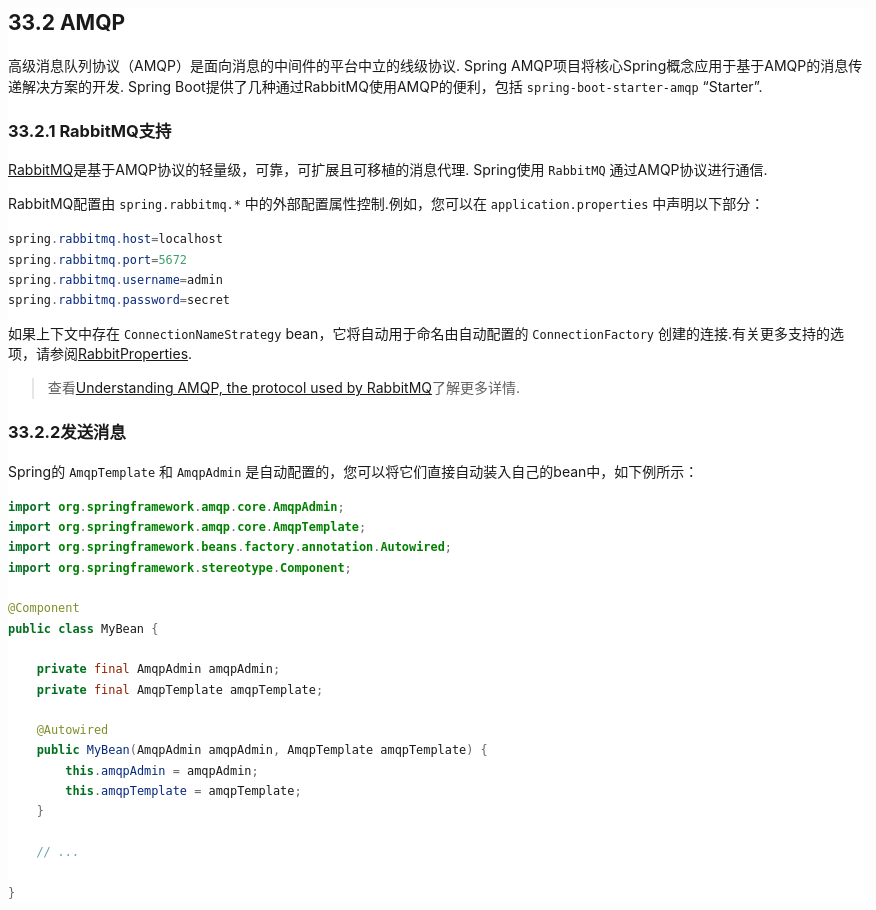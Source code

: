## 33.2 AMQP

高级消息队列协议（AMQP）是面向消息的中间件的平台中立的线级协议. Spring AMQP项目将核心Spring概念应用于基于AMQP的消息传递解决方案的开发. Spring Boot提供了几种通过RabbitMQ使用AMQP的便利，包括 `spring-boot-starter-amqp` “Starter”.

### 33.2.1 RabbitMQ支持

[RabbitMQ](https://www.rabbitmq.com/)是基于AMQP协议的轻量级，可靠，可扩展且可移植的消息代理. Spring使用 `RabbitMQ` 通过AMQP协议进行通信.

RabbitMQ配置由 `spring.rabbitmq.*` 中的外部配置属性控制.例如，您可以在 `application.properties` 中声明以下部分：

```java
spring.rabbitmq.host=localhost
spring.rabbitmq.port=5672
spring.rabbitmq.username=admin
spring.rabbitmq.password=secret
```

如果上下文中存在 `ConnectionNameStrategy`  bean，它将自动用于命名由自动配置的 `ConnectionFactory` 创建的连接.有关更多支持的选项，请参阅[RabbitProperties](https://github.com/spring-projects/spring-boot/tree/v2.1.0.RELEASE/spring-boot-project/spring-boot-autoconfigure/src/main/java/org/springframework/boot/autoconfigure/amqp/RabbitProperties.java).

> 查看[Understanding AMQP, the protocol used by RabbitMQ](https://spring.io/blog/2010/06/14/understanding-amqp-the-protocol-used-by-rabbitmq/)了解更多详情.

### 33.2.2发送消息

Spring的 `AmqpTemplate` 和 `AmqpAdmin` 是自动配置的，您可以将它们直接自动装入自己的bean中，如下例所示：

```java
import org.springframework.amqp.core.AmqpAdmin;
import org.springframework.amqp.core.AmqpTemplate;
import org.springframework.beans.factory.annotation.Autowired;
import org.springframework.stereotype.Component;

@Component
public class MyBean {

	private final AmqpAdmin amqpAdmin;
	private final AmqpTemplate amqpTemplate;

	@Autowired
	public MyBean(AmqpAdmin amqpAdmin, AmqpTemplate amqpTemplate) {
		this.amqpAdmin = amqpAdmin;
		this.amqpTemplate = amqpTemplate;
	}

	// ...

}
```
